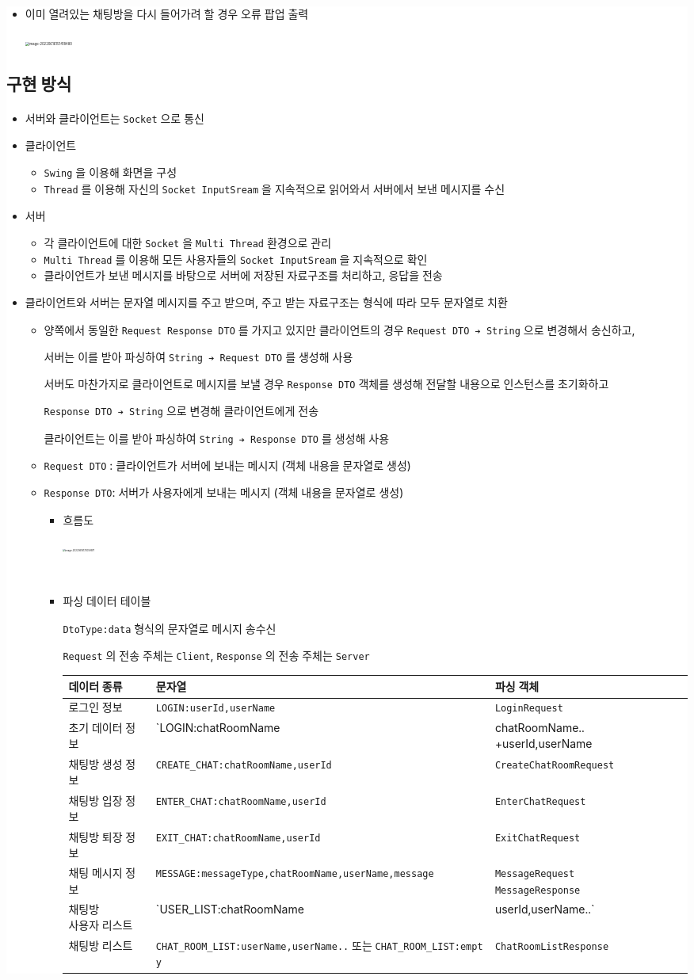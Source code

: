     

  * 이미 열려있는 채팅방을 다시 들어가려 할 경우 오류 팝업 출력

    

    <img src="/Users/nayeon/Library/Application Support/typora-user-images/image-20220616151418480.png" alt="image-20220616151418480" style="zoom:30%;" />





## 구현 방식

* 서버와 클라이언트는 `Socket` 으로 통신

* 클라이언트

  * `Swing` 을 이용해 화면을 구성
  * `Thread` 를 이용해 자신의 `Socket InputSream` 을 지속적으로 읽어와서 서버에서 보낸 메시지를 수신

* 서버 

  * 각 클라이언트에 대한 `Socket` 을 `Multi Thread` 환경으로 관리
  * `Multi Thread` 를 이용해 모든 사용자들의  `Socket InputSream` 을 지속적으로 확인
  * 클라이언트가 보낸 메시지를 바탕으로 서버에 저장된 자료구조를 처리하고, 응답을 전송

* 클라이언트와 서버는 문자열 메시지를 주고 받으며, 주고 받는 자료구조는 형식에 따라 모두 문자열로 치환

  * 양쪽에서 동일한 `Request Response DTO` 를 가지고 있지만 클라이언트의 경우 `Request DTO ➔ String` 으로 변경해서 송신하고, 

    서버는 이를 받아 파싱하여 `String ➔ Request DTO` 를 생성해 사용

    서버도 마찬가지로 클라이언트로 메시지를 보낼 경우 `Response DTO` 객체를 생성해 전달할 내용으로 인스턴스를 초기화하고

     `Response DTO ➔ String` 으로 변경해 클라이언트에게 전송

    클라이언트는 이를 받아 파싱하여 `String ➔ Response DTO` 를 생성해 사용

    

  * `Request DTO` : 클라이언트가 서버에 보내는 메시지 (객체 내용을 문자열로 생성)

  * `Response DTO`: 서버가 사용자에게 보내는 메시지 (객체 내용을 문자열로 생성)

    * 흐름도

      

      <img src="/Users/nayeon/Library/Application Support/typora-user-images/image-20220616172059971.png" alt="image-20220616172059971" style="zoom:20%;" />

    ​		

    * 파싱 데이터 테이블

      

      `DtoType:data` 형식의 문자열로 메시지 송수신

      `Request` 의 전송 주체는 `Client`,  `Response` 의 전송 주체는 `Server`

      

      | 데이터 종류                | 문자열                                                       | 파싱 객체                                |
      | -------------------------- | ------------------------------------------------------------ | ---------------------------------------- |
      | 로그인 정보                | `LOGIN:userId,userName`                                      | `LoginRequest `                          |
      | 초기 데이터 정보           | `LOGIN:chatRoomName|chatRoomName.. +userId,userName|userId,userName..` | `InitDataResponse`                       |
      | 채팅방 생성 정보           | `CREATE_CHAT:chatRoomName,userId`                            | `CreateChatRoomRequest`                  |
      | 채팅방 입장 정보           | `ENTER_CHAT:chatRoomName,userId`                             | `EnterChatRequest`                       |
      | 채팅방 퇴장 정보           | `EXIT_CHAT:chatRoomName,userId`                              | `ExitChatRequest`                        |
      | 채팅 메시지 정보           | `MESSAGE:messageType,chatRoomName,userName,message`          | `MessageRequest` <br />`MessageResponse` |
      | 채팅방 <br />사용자 리스트 | `USER_LIST:chatRoomName|userId,userName..`                   | `UserListResponse`                       |
      | 채팅방 리스트              | `CHAT_ROOM_LIST:userName,userName..` 또는 `CHAT_ROOM_LIST:empty` | `ChatRoomListResponse`                   |